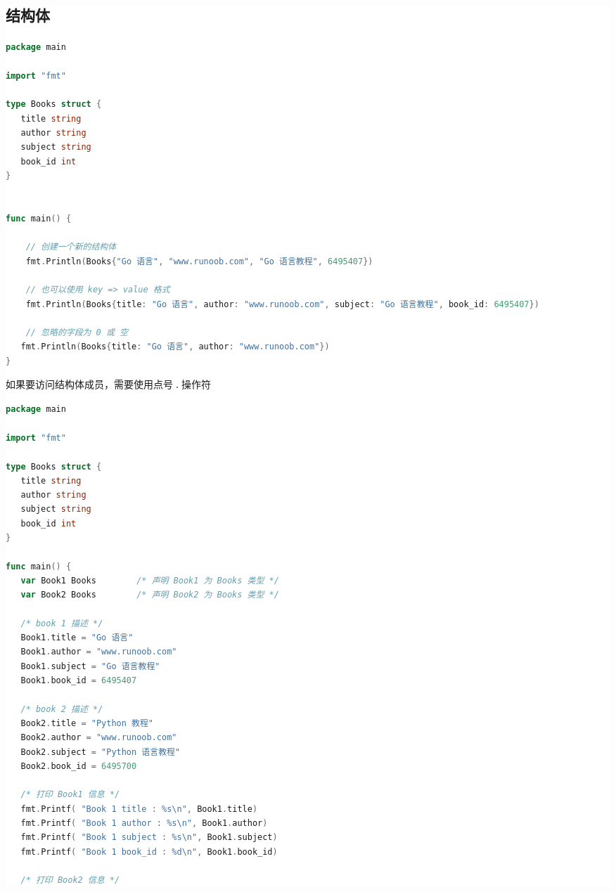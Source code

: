 ## 结构体
```go
package main

import "fmt"

type Books struct {
   title string
   author string
   subject string
   book_id int
}


func main() {

    // 创建一个新的结构体
    fmt.Println(Books{"Go 语言", "www.runoob.com", "Go 语言教程", 6495407})

    // 也可以使用 key => value 格式
    fmt.Println(Books{title: "Go 语言", author: "www.runoob.com", subject: "Go 语言教程", book_id: 6495407})

    // 忽略的字段为 0 或 空
   fmt.Println(Books{title: "Go 语言", author: "www.runoob.com"})
}
```
如果要访问结构体成员，需要使用点号 . 操作符
```go
package main

import "fmt"

type Books struct {
   title string
   author string
   subject string
   book_id int
}

func main() {
   var Book1 Books        /* 声明 Book1 为 Books 类型 */
   var Book2 Books        /* 声明 Book2 为 Books 类型 */

   /* book 1 描述 */
   Book1.title = "Go 语言"
   Book1.author = "www.runoob.com"
   Book1.subject = "Go 语言教程"
   Book1.book_id = 6495407

   /* book 2 描述 */
   Book2.title = "Python 教程"
   Book2.author = "www.runoob.com"
   Book2.subject = "Python 语言教程"
   Book2.book_id = 6495700

   /* 打印 Book1 信息 */
   fmt.Printf( "Book 1 title : %s\n", Book1.title)
   fmt.Printf( "Book 1 author : %s\n", Book1.author)
   fmt.Printf( "Book 1 subject : %s\n", Book1.subject)
   fmt.Printf( "Book 1 book_id : %d\n", Book1.book_id)

   /* 打印 Book2 信息 */
```